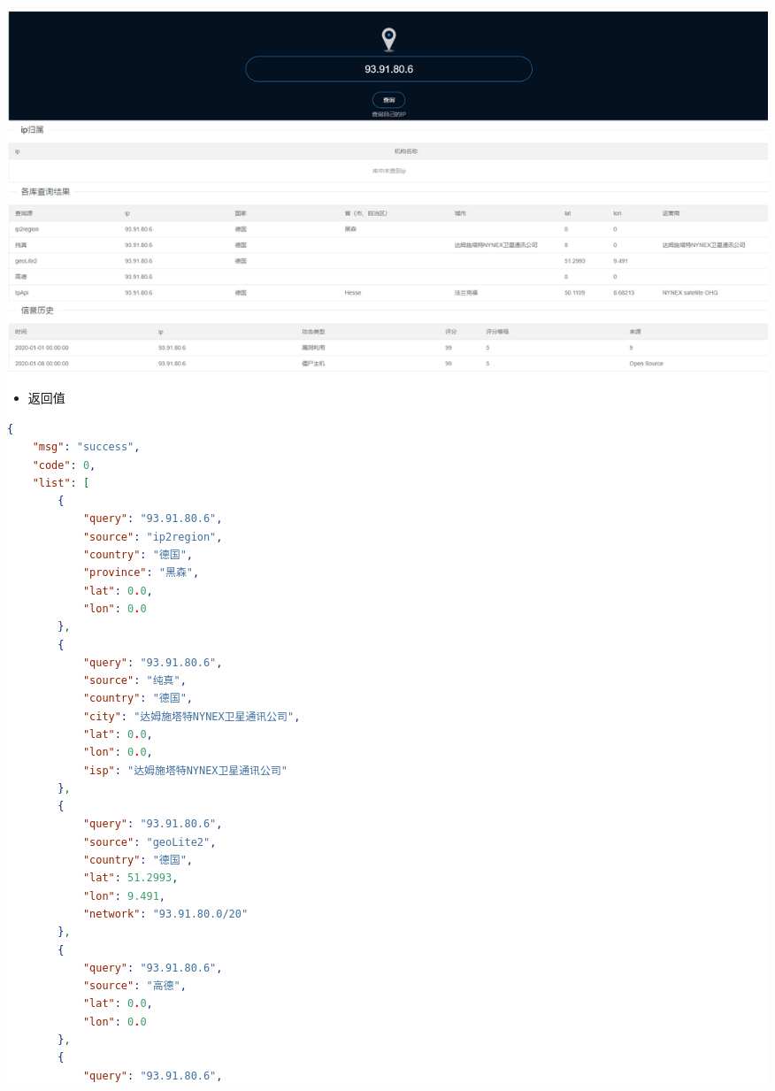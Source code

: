 ![image-20200907154452378](img\image-20200907154452378.png)



- 返回值

```json
{
    "msg": "success",
    "code": 0,
    "list": [
        {
            "query": "93.91.80.6",
            "source": "ip2region",
            "country": "德国",
            "province": "黑森",
            "lat": 0.0,
            "lon": 0.0
        },
        {
            "query": "93.91.80.6",
            "source": "纯真",
            "country": "德国",
            "city": "达姆施塔特NYNEX卫星通讯公司",
            "lat": 0.0,
            "lon": 0.0,
            "isp": "达姆施塔特NYNEX卫星通讯公司"
        },
        {
            "query": "93.91.80.6",
            "source": "geoLite2",
            "country": "德国",
            "lat": 51.2993,
            "lon": 9.491,
            "network": "93.91.80.0/20"
        },
        {
            "query": "93.91.80.6",
            "source": "高德",
            "lat": 0.0,
            "lon": 0.0
        },
        {
            "query": "93.91.80.6",
```